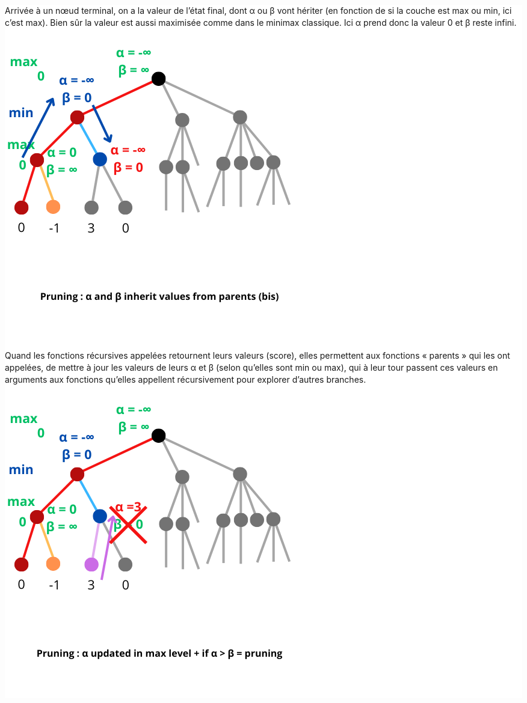 Arrivée à un nœud terminal, on a la valeur de l’état final, dont α ou β vont hériter (en fonction de si la couche est max ou min, ici c’est max). Bien sûr la valeur est aussi maximisée comme dans le minimax classique. Ici α prend donc la valeur 0 et β reste infini.

![Alpha-béta pruning : héritage récursif](./Images/A-B-Pruning4.png)

Quand les fonctions récursives appelées retournent leurs valeurs (score), elles permettent aux fonctions « parents » qui les ont appelées, de mettre à jour les valeurs de leurs α et β (selon qu’elles sont min ou max), qui à leur tour passent ces valeurs en arguments aux fonctions qu’elles appellent récursivement pour explorer d’autres branches.

![Alpha-beta-pruning : pruning !](./Images/A-B-Pruning5.png)
